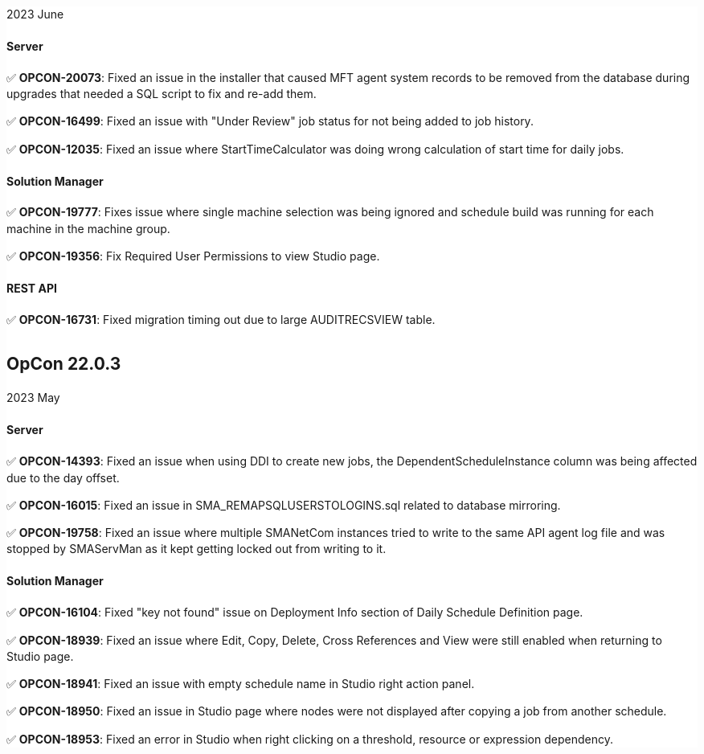 2023 June

#### Server

:white_check_mark: **OPCON-20073**: Fixed an issue in the installer that caused MFT agent system records to be removed from the database during upgrades that needed a SQL script to fix and re-add them.

:white_check_mark: **OPCON-16499**: Fixed an issue with "Under Review" job status for not being added to job history.

:white_check_mark: **OPCON-12035**: Fixed an issue where StartTimeCalculator was doing wrong calculation of start time for daily jobs.

#### Solution Manager

:white_check_mark: **OPCON-19777**: Fixes issue where single machine selection was being ignored and schedule build was running for each machine in the machine group.

:white_check_mark: **OPCON-19356**: Fix Required User Permissions to view Studio page.

#### REST API

:white_check_mark: **OPCON-16731**: Fixed migration timing out due to large AUDITRECSVIEW table.

## OpCon 22.0.3

2023 May

#### Server

:white_check_mark: **OPCON-14393**: Fixed an issue when using DDI to create new jobs, the DependentScheduleInstance column was being affected due to the day offset.

:white_check_mark: **OPCON-16015**: Fixed an issue in SMA_REMAPSQLUSERSTOLOGINS.sql related to database mirroring.

:white_check_mark: **OPCON-19758**: Fixed an issue where multiple SMANetCom instances tried to write to the same API agent log file and was stopped by SMAServMan as it kept getting locked out from writing to it.

#### Solution Manager

:white_check_mark: **OPCON-16104**: Fixed "key not found" issue on Deployment Info section of Daily Schedule Definition page.

:white_check_mark: **OPCON-18939**: Fixed an issue where Edit, Copy, Delete, Cross References and View were still enabled when returning to Studio page.

:white_check_mark: **OPCON-18941**: Fixed an issue with empty schedule name in Studio right action panel.

:white_check_mark: **OPCON-18950**: Fixed an issue in Studio page where nodes were not displayed after copying a job from another schedule.

:white_check_mark: **OPCON-18953**: Fixed an error in Studio when right clicking on a threshold, resource or expression dependency.
